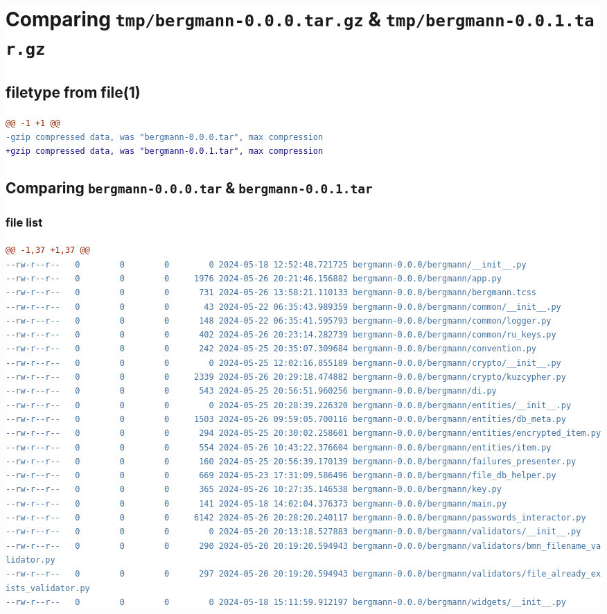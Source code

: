 # Comparing `tmp/bergmann-0.0.0.tar.gz` & `tmp/bergmann-0.0.1.tar.gz`

## filetype from file(1)

```diff
@@ -1 +1 @@
-gzip compressed data, was "bergmann-0.0.0.tar", max compression
+gzip compressed data, was "bergmann-0.0.1.tar", max compression
```

## Comparing `bergmann-0.0.0.tar` & `bergmann-0.0.1.tar`

### file list

```diff
@@ -1,37 +1,37 @@
--rw-r--r--   0        0        0        0 2024-05-18 12:52:48.721725 bergmann-0.0.0/bergmann/__init__.py
--rw-r--r--   0        0        0     1976 2024-05-26 20:21:46.156882 bergmann-0.0.0/bergmann/app.py
--rw-r--r--   0        0        0      731 2024-05-26 13:58:21.110133 bergmann-0.0.0/bergmann/bergmann.tcss
--rw-r--r--   0        0        0       43 2024-05-22 06:35:43.989359 bergmann-0.0.0/bergmann/common/__init__.py
--rw-r--r--   0        0        0      148 2024-05-22 06:35:41.595793 bergmann-0.0.0/bergmann/common/logger.py
--rw-r--r--   0        0        0      402 2024-05-26 20:23:14.282739 bergmann-0.0.0/bergmann/common/ru_keys.py
--rw-r--r--   0        0        0      242 2024-05-25 20:35:07.309684 bergmann-0.0.0/bergmann/convention.py
--rw-r--r--   0        0        0        0 2024-05-25 12:02:16.855189 bergmann-0.0.0/bergmann/crypto/__init__.py
--rw-r--r--   0        0        0     2339 2024-05-26 20:29:18.474882 bergmann-0.0.0/bergmann/crypto/kuzcypher.py
--rw-r--r--   0        0        0      543 2024-05-25 20:56:51.960256 bergmann-0.0.0/bergmann/di.py
--rw-r--r--   0        0        0        0 2024-05-25 20:28:39.226320 bergmann-0.0.0/bergmann/entities/__init__.py
--rw-r--r--   0        0        0     1503 2024-05-26 09:59:05.700116 bergmann-0.0.0/bergmann/entities/db_meta.py
--rw-r--r--   0        0        0      294 2024-05-25 20:30:02.258601 bergmann-0.0.0/bergmann/entities/encrypted_item.py
--rw-r--r--   0        0        0      554 2024-05-26 10:43:22.376604 bergmann-0.0.0/bergmann/entities/item.py
--rw-r--r--   0        0        0      160 2024-05-25 20:56:39.170139 bergmann-0.0.0/bergmann/failures_presenter.py
--rw-r--r--   0        0        0      669 2024-05-23 17:31:09.586496 bergmann-0.0.0/bergmann/file_db_helper.py
--rw-r--r--   0        0        0      365 2024-05-26 10:27:35.146538 bergmann-0.0.0/bergmann/key.py
--rw-r--r--   0        0        0      141 2024-05-18 14:02:04.376373 bergmann-0.0.0/bergmann/main.py
--rw-r--r--   0        0        0     6142 2024-05-26 20:28:20.240117 bergmann-0.0.0/bergmann/passwords_interactor.py
--rw-r--r--   0        0        0        0 2024-05-20 20:13:18.527883 bergmann-0.0.0/bergmann/validators/__init__.py
--rw-r--r--   0        0        0      290 2024-05-20 20:19:20.594943 bergmann-0.0.0/bergmann/validators/bmn_filename_validator.py
--rw-r--r--   0        0        0      297 2024-05-20 20:19:20.594943 bergmann-0.0.0/bergmann/validators/file_already_exists_validator.py
--rw-r--r--   0        0        0        0 2024-05-18 15:11:59.912197 bergmann-0.0.0/bergmann/widgets/__init__.py
```